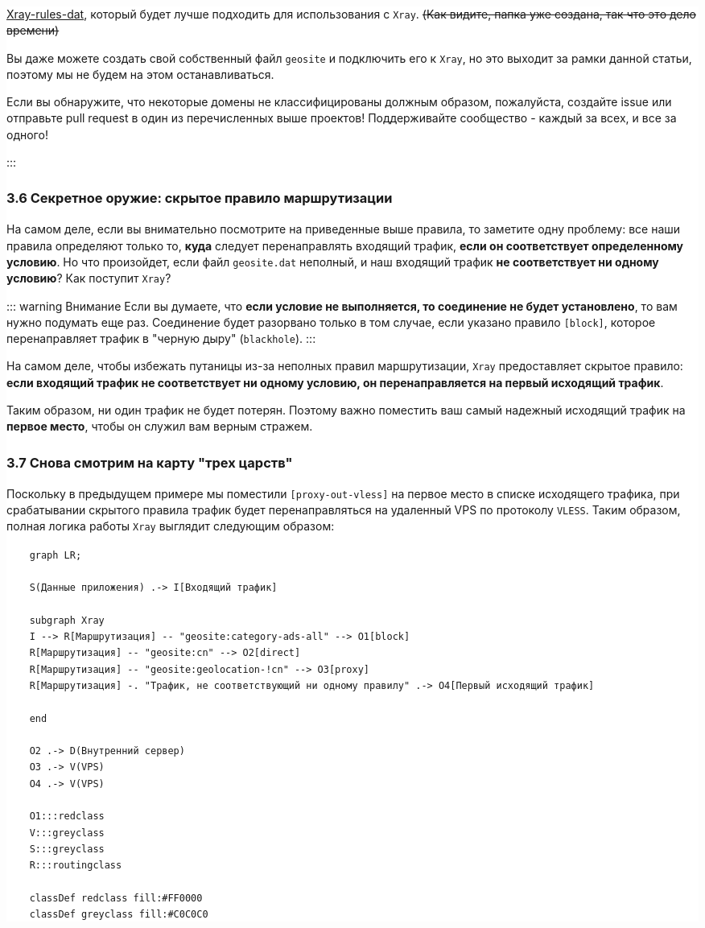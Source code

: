   [Xray-rules-dat](https://github.com/XTLS/Xray-rules-dat), который будет лучше
  подходить для использования с `Xray`. ~~(Как видите, папка уже создана, так
  что это дело времени)~~

Вы даже можете создать свой собственный файл `geosite` и подключить его к
`Xray`, но это выходит за рамки данной статьи, поэтому мы не будем на этом
останавливаться.

Если вы обнаружите, что некоторые домены не классифицированы должным образом,
пожалуйста, создайте issue или отправьте pull request в один из перечисленных
выше проектов! Поддерживайте сообщество - каждый за всех, и все за одного!

:::

### 3.6 Секретное оружие: скрытое правило маршрутизации

На самом деле, если вы внимательно посмотрите на приведенные выше правила, то
заметите одну проблему: все наши правила определяют только то, **куда** следует
перенаправлять входящий трафик, **если он соответствует определенному условию**.
Но что произойдет, если файл `geosite.dat` неполный, и наш входящий трафик **не
соответствует ни одному условию**? Как поступит `Xray`?

::: warning Внимание Если вы думаете, что **если условие не выполняется, то
соединение не будет установлено**, то вам нужно подумать еще раз. Соединение
будет разорвано только в том случае, если указано правило `[block]`, которое
перенаправляет трафик в "черную дыру" (`blackhole`). :::

На самом деле, чтобы избежать путаницы из-за неполных правил маршрутизации,
`Xray` предоставляет скрытое правило: **если входящий трафик не соответствует ни
одному условию, он перенаправляется на первый исходящий трафик**.

Таким образом, ни один трафик не будет потерян. Поэтому важно поместить ваш
самый надежный исходящий трафик на **первое место**, чтобы он служил вам верным
стражем.

### 3.7 Снова смотрим на карту "трех царств"

Поскольку в предыдущем примере мы поместили `[proxy-out-vless]` на первое место
в списке исходящего трафика, при срабатывании скрытого правила трафик будет
перенаправляться на удаленный VPS по протоколу `VLESS`. Таким образом, полная
логика работы `Xray` выглядит следующим образом:

```mermaid
    graph LR;

    S(Данные приложения) .-> I[Входящий трафик]

    subgraph Xray
    I --> R[Маршрутизация] -- "geosite:category-ads-all" --> O1[block]
    R[Маршрутизация] -- "geosite:cn" --> O2[direct]
    R[Маршрутизация] -- "geosite:geolocation-!cn" --> O3[proxy]
    R[Маршрутизация] -. "Трафик, не соответствующий ни одному правилу" .-> O4[Первый исходящий трафик]

    end

    O2 .-> D(Внутренний сервер)
    O3 .-> V(VPS)
    O4 .-> V(VPS)

    O1:::redclass
    V:::greyclass
    S:::greyclass
    R:::routingclass

    classDef redclass fill:#FF0000
    classDef greyclass fill:#C0C0C0
```